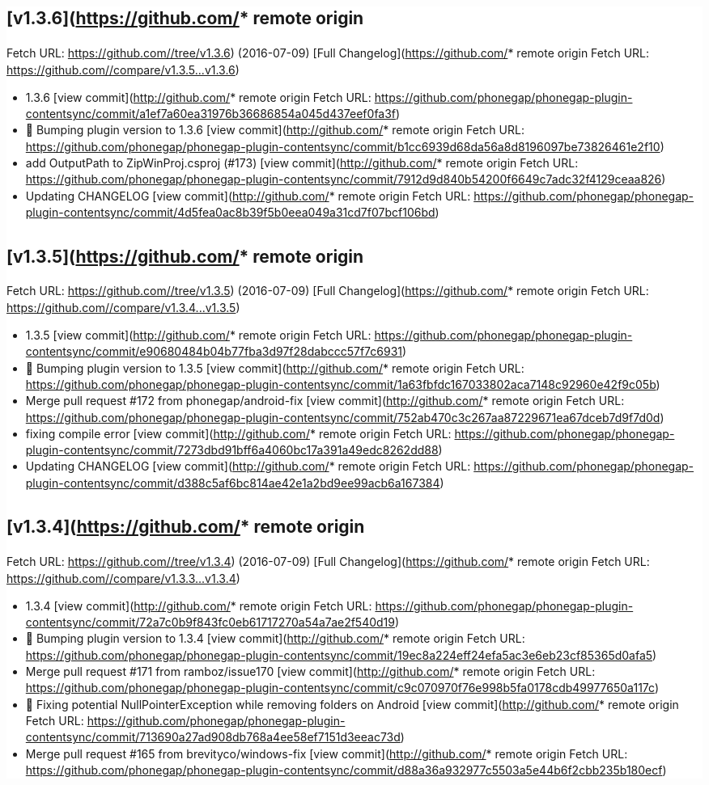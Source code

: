 ## [v1.3.6](https://github.com/* remote origin

Fetch URL: https://github.com//tree/v1.3.6) (2016-07-09)
[Full Changelog](https://github.com/* remote origin
Fetch URL: https://github.com//compare/v1.3.5...v1.3.6)

* 1.3.6 [view commit](http://github.com/* remote origin
  Fetch URL: https://github.com/phonegap/phonegap-plugin-contentsync/commit/a1ef7a60ea31976b36686854a045d437eef0fa3f)
* :bookmark: Bumping plugin version to 1.3.6 [view commit](http://github.com/* remote origin
  Fetch URL: https://github.com/phonegap/phonegap-plugin-contentsync/commit/b1cc6939d68da56a8d8196097be73826461e2f10)
* add OutputPath to ZipWinProj.csproj (#173) [view commit](http://github.com/* remote origin
  Fetch URL: https://github.com/phonegap/phonegap-plugin-contentsync/commit/7912d9d840b54200f6649c7adc32f4129ceaa826)
* Updating CHANGELOG [view commit](http://github.com/* remote origin
  Fetch URL: https://github.com/phonegap/phonegap-plugin-contentsync/commit/4d5fea0ac8b39f5b0eea049a31cd7f07bcf106bd)

## [v1.3.5](https://github.com/* remote origin

Fetch URL: https://github.com//tree/v1.3.5) (2016-07-09)
[Full Changelog](https://github.com/* remote origin
Fetch URL: https://github.com//compare/v1.3.4...v1.3.5)

* 1.3.5 [view commit](http://github.com/* remote origin
  Fetch URL: https://github.com/phonegap/phonegap-plugin-contentsync/commit/e90680484b04b77fba3d97f28dabccc57f7c6931)
* :bookmark: Bumping plugin version to 1.3.5 [view commit](http://github.com/* remote origin
  Fetch URL: https://github.com/phonegap/phonegap-plugin-contentsync/commit/1a63fbfdc167033802aca7148c92960e42f9c05b)
* Merge pull request #172 from phonegap/android-fix [view commit](http://github.com/* remote origin
  Fetch URL: https://github.com/phonegap/phonegap-plugin-contentsync/commit/752ab470c3c267aa87229671ea67dceb7d9f7d0d)
* fixing compile error [view commit](http://github.com/* remote origin
  Fetch URL: https://github.com/phonegap/phonegap-plugin-contentsync/commit/7273dbd91bff6a4060bc17a391a49edc8262dd88)
* Updating CHANGELOG [view commit](http://github.com/* remote origin
  Fetch URL: https://github.com/phonegap/phonegap-plugin-contentsync/commit/d388c5af6bc814ae42e1a2bd9ee99acb6a167384)

## [v1.3.4](https://github.com/* remote origin

Fetch URL: https://github.com//tree/v1.3.4) (2016-07-09)
[Full Changelog](https://github.com/* remote origin
Fetch URL: https://github.com//compare/v1.3.3...v1.3.4)

* 1.3.4 [view commit](http://github.com/* remote origin
  Fetch URL: https://github.com/phonegap/phonegap-plugin-contentsync/commit/72a7c0b9f843fc0eb61717270a54a7ae2f540d19)
* :bookmark: Bumping plugin version to 1.3.4 [view commit](http://github.com/* remote origin
  Fetch URL: https://github.com/phonegap/phonegap-plugin-contentsync/commit/19ec8a224eff24efa5ac3e6eb23cf85365d0afa5)
* Merge pull request #171 from ramboz/issue170 [view commit](http://github.com/* remote origin
  Fetch URL: https://github.com/phonegap/phonegap-plugin-contentsync/commit/c9c070970f76e998b5fa0178cdb49977650a117c)
* :bug: Fixing potential NullPointerException while removing folders on Android [view commit](http://github.com/* remote origin
  Fetch URL: https://github.com/phonegap/phonegap-plugin-contentsync/commit/713690a27ad908db768a4ee58ef7151d3eeac73d)
* Merge pull request #165 from brevityco/windows-fix [view commit](http://github.com/* remote origin
  Fetch URL: https://github.com/phonegap/phonegap-plugin-contentsync/commit/d88a36a932977c5503a5e44b6f2cbb235b180ecf)